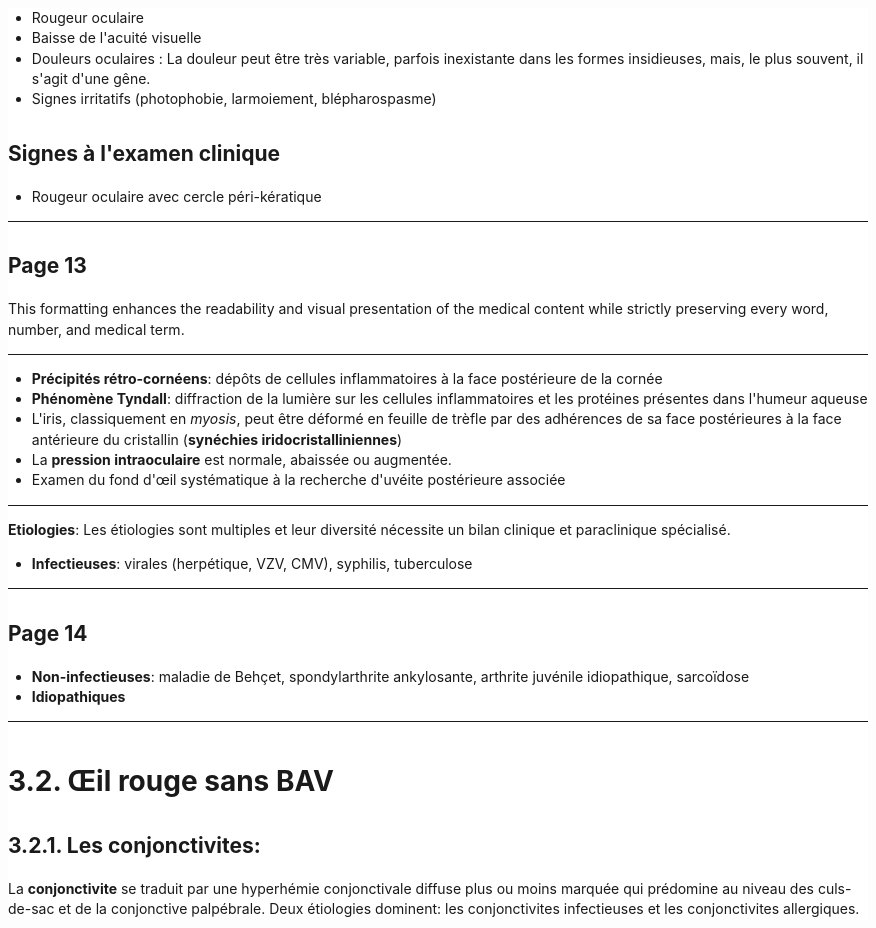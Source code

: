 - Rougeur oculaire
- Baisse de l'acuité visuelle
- Douleurs oculaires : La douleur peut être très variable, parfois inexistante dans les formes insidieuses, mais, le plus souvent, il s'agit d'une gêne.
- Signes irritatifs (photophobie, larmoiement, blépharospasme)

## **Signes à l'examen clinique**

- Rougeur oculaire avec cercle péri-kératique

---

## **Page 13**


This formatting enhances the readability and visual presentation of the medical content while strictly preserving every word, number, and medical term.

---


- **Précipités rétro-cornéens**: dépôts de cellules inflammatoires à la face postérieure de la cornée
- **Phénomène Tyndall**: diffraction de la lumière sur les cellules inflammatoires et les protéines présentes dans l'humeur aqueuse
- L'iris, classiquement en *myosis*, peut être déformé en feuille de trèfle par des adhérences de sa face postérieures à la face antérieure du cristallin (**synéchies iridocristalliniennes**)
- La **pression intraoculaire** est normale, abaissée ou augmentée.
- Examen du fond d'œil systématique à la recherche d'uvéite postérieure associée

---

**Etiologies**: Les étiologies sont multiples et leur diversité nécessite un bilan clinique et paraclinique spécialisé.

- **Infectieuses**: virales (herpétique, VZV, CMV), syphilis, tuberculose

---

## Page 14

- **Non-infectieuses**: maladie de Behçet, spondylarthrite ankylosante, arthrite juvénile idiopathique, sarcoïdose
- **Idiopathiques**

---

# 3.2. Œil rouge sans BAV

## 3.2.1. Les conjonctivites:

La **conjonctivite** se traduit par une hyperhémie conjonctivale diffuse plus ou moins marquée qui prédomine au niveau des culs-de-sac et de la conjonctive palpébrale.
Deux étiologies dominent: les conjonctivites infectieuses et les conjonctivites allergiques.
